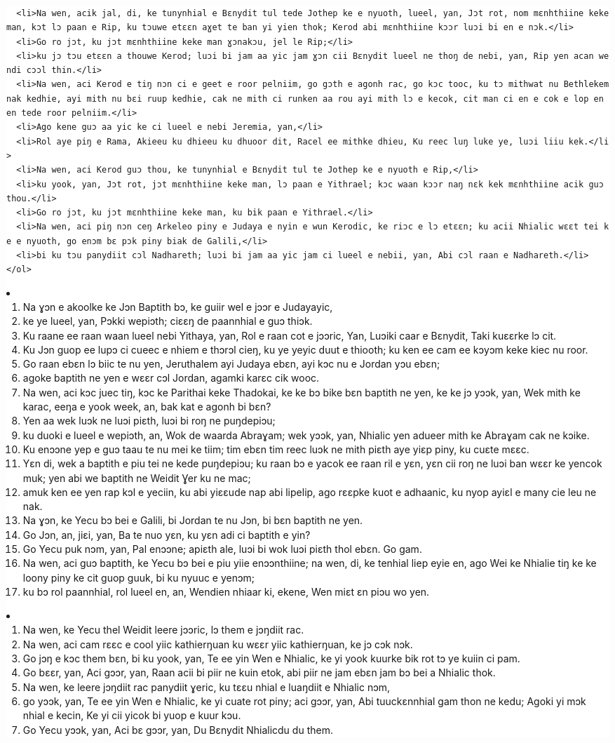       <li>Na wen, acik jal, di, ke tunynhial e Bɛnydit tul tede Jothep ke e nyuoth, lueel, yan, Jɔt rot, nom mɛnhthiine keke man, kɔt lɔ paan e Rip, ku tɔuwe etɛɛn aɣet te ban yi yien thok; Kerod abi mɛnhthiine kɔɔr luɔi bi en e nɔk.</li>
      <li>Go ro jɔt, ku jɔt mɛnhthiine keke man ɣɔnakɔu, jel le Rip;</li>
      <li>ku jɔ tɔu etɛɛn a thouwe Kerod; luɔi bi jam aa yic jam ɣɔn cii Bɛnydit lueel ne thoŋ de nebi, yan, Rip yen acan wendi cɔɔl thin.</li>
      <li>Na wen, aci Kerod e tiŋ nɔn ci e geet e roor pelniim, go gɔth e agonh rac, go kɔc tooc, ku tɔ mithwat nu Bethlekem nak kedhie, ayi mith nu bɛi ruup kedhie, cak ne mith ci runken aa rou ayi mith lɔ e kecok, cit man ci en e cok e lop en en tede roor pelniim.</li>
      <li>Ago kene guɔ aa yic ke ci lueel e nebi Jeremia, yan,</li>
      <li>Rol aye piŋ e Rama, Akieeu ku dhieeu ku dhuoor dit, Racel ee mithke dhieu, Ku reec luŋ luke ye, luɔi liiu kek.</li>
      <li>Na wen, aci Kerod guɔ thou, ke tunynhial e Bɛnydit tul te Jothep ke e nyuoth e Rip,</li>
      <li>ku yook, yan, Jɔt rot, jɔt mɛnhthiine keke man, lɔ paan e Yithrael; kɔc waan kɔɔr naŋ nɛk kek mɛnhthiine acik guɔ thou.</li>
      <li>Go ro jɔt, ku jɔt mɛnhthiine keke man, ku bik paan e Yithrael.</li>
      <li>Na wen, aci piŋ nɔn ceŋ Arkeleo piny e Judaya e nyin e wun Kerodic, ke riɔc e lɔ etɛɛn; ku acii Nhialic wɛɛt tei ke e nyuoth, go enɔm bɛ pɔk piny biak de Galili,</li>
      <li>bi ku tɔu panydiit cɔl Nadhareth; luɔi bi jam aa yic jam ci lueel e nebii, yan, Abi cɔl raan e Nadhareth.</li>
    </ol>
  </li>
  <li>
    <ol>
      <li>Na ɣɔn e akoolke ke Jɔn Baptith bɔ, ke guiir wel e jɔɔr e Judayayic,</li>
      <li>ke ye lueel, yan, Pɔkki wepiɔth; ciɛɛŋ de paannhial e guɔ thiɔk.</li>
      <li>Ku raane ee raan waan lueel nebi Yithaya, yan, Rol e raan cot e jɔɔric, Yan, Luɔiki caar e Bɛnydit, Taki kuɛɛrke lɔ cit.</li>
      <li>Ku Jɔn guop ee lupɔ ci cueec e nhiem e thɔrɔl cieŋ, ku ye yeyic duut e thiooth; ku ken ee cam ee kɔyɔm keke kiec nu roor.</li>
      <li>Go raan ebɛn lɔ biic te nu yen, Jeruthalem ayi Judaya ebɛn, ayi kɔc nu e Jordan yɔu ebɛn;</li>
      <li>agoke baptith ne yen e wɛɛr cɔl Jordan, agamki karɛc cik wooc.</li>
      <li>Na wen, aci kɔc juec tiŋ, kɔc ke Parithai keke Thadokai, ke ke bɔ bike bɛn baptith ne yen, ke ke jɔ yɔɔk, yan, Wek mith ke karac, eeŋa e yook week, an, bak kat e agonh bi bɛn?</li>
      <li>Yen aa wek luɔk ne luɔi piɛth, luɔi bi roŋ ne puŋdepiɔu;</li>
      <li>ku duoki e lueel e wepiɔth, an, Wok de waarda Abraɣam; wek yɔɔk, yan, Nhialic yen adueer mith ke Abraɣam cak ne kɔike.</li>
      <li>Ku enɔɔne yep e guɔ taau te nu mei ke tiim; tim ebɛn tim reec luɔk ne mith piɛth aye yiɛp piny, ku cuɛte mɛɛc.</li>
      <li>Yɛn di, wek a baptith e piu tei ne kede puŋdepiɔu; ku raan bɔ e yacok ee raan ril e yɛn, yɛn cii roŋ ne luɔi ban wɛɛr ke yencok muk; yen abi we baptith ne Weidit Ɣer ku ne mac;</li>
      <li>amuk ken ee yen rap kɔl e yeciin, ku abi yiɛɛude nap abi lipelip, ago rɛɛpke kuot e adhaanic, ku nyop ayiɛl e many cie leu ne nak.</li>
      <li>Na ɣɔn, ke Yecu bɔ bei e Galili, bi Jordan te nu Jɔn, bi bɛn baptith ne yen.</li>
      <li>Go Jɔn, an, jiɛi, yan, Ba te nuo yɛn, ku yɛn adi ci baptith e yin?</li>
      <li>Go Yecu puk nɔm, yan, Pal enɔɔne; apiɛth ale, luɔi bi wok luɔi piɛth thol ebɛn. Go gam.</li>
      <li>Na wen, aci guɔ baptith, ke Yecu bɔ bei e piu yiie enɔɔnthiine; na wen, di, ke tenhial liep eyie en, ago Wei ke Nhialie tiŋ ke ke loony piny ke cit guop guuk, bi ku nyuuc e yenɔm;</li>
      <li>ku bɔ rol paannhial, rol lueel en, an, Wendien nhiaar ki, ekene, Wen miɛt ɛn piɔu wo yen.</li>
    </ol>
  </li>
  <li>
    <ol>
      <li>Na wen, ke Yecu thel Weidit leere jɔɔric, lɔ them e jɔŋdiit rac.</li>
      <li>Na wen, aci cam rɛɛc e cool yiic kathierŋuan ku wɛɛr yiic kathierŋuan, ke jɔ cɔk nɔk.</li>
      <li>Go jɔŋ e kɔc them bɛn, bi ku yook, yan, Te ee yin Wen e Nhialic, ke yi yook kuurke bik rot tɔ ye kuiin ci pam.</li>
      <li>Go bɛɛr, yan, Aci gɔɔr, yan, Raan acii bi piir ne kuin etok, abi piir ne jam ebɛn jam bɔ bei a Nhialic thok.</li>
      <li>Na wen, ke leere jɔŋdiit rac panydiit ɣeric, ku tɛɛu nhial e luaŋdiit e Nhialic nɔm,</li>
      <li>go yɔɔk, yan, Te ee yin Wen e Nhialic, ke yi cuate rot piny; aci gɔɔr, yan, Abi tuuckɛnnhial gam thon ne kedu; Agoki yi mɔk nhial e kecin, Ke yi cii yicok bi yuop e kuur kɔu.</li>
      <li>Go Yecu yɔɔk, yan, Aci bɛ gɔɔr, yan, Du Bɛnydit Nhialicdu du them.</li>